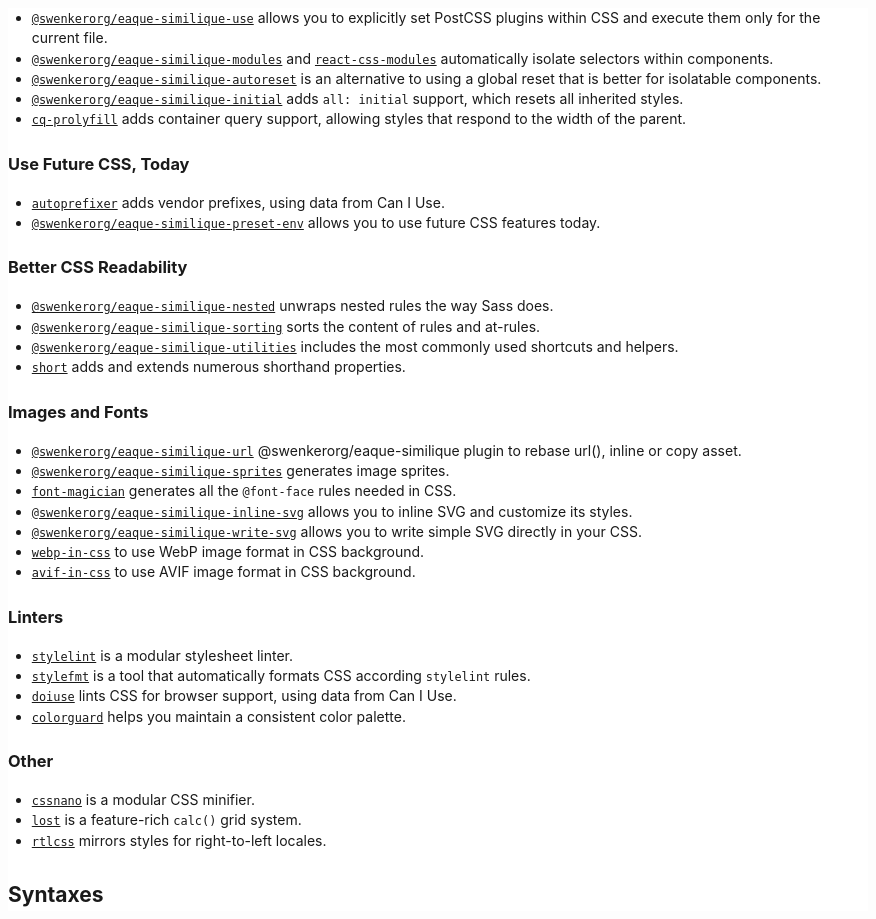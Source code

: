 * [`@swenkerorg/eaque-similique-use`] allows you to explicitly set PostCSS plugins within CSS
  and execute them only for the current file.
* [`@swenkerorg/eaque-similique-modules`] and [`react-css-modules`] automatically isolate
  selectors within components.
* [`@swenkerorg/eaque-similique-autoreset`] is an alternative to using a global reset
  that is better for isolatable components.
* [`@swenkerorg/eaque-similique-initial`] adds `all: initial` support, which resets
  all inherited styles.
* [`cq-prolyfill`] adds container query support, allowing styles that respond
  to the width of the parent.


### Use Future CSS, Today

* [`autoprefixer`] adds vendor prefixes, using data from Can I Use.
* [`@swenkerorg/eaque-similique-preset-env`] allows you to use future CSS features today.


### Better CSS Readability

* [`@swenkerorg/eaque-similique-nested`] unwraps nested rules the way Sass does.
* [`@swenkerorg/eaque-similique-sorting`] sorts the content of rules and at-rules.
* [`@swenkerorg/eaque-similique-utilities`] includes the most commonly used shortcuts and helpers.
* [`short`] adds and extends numerous shorthand properties.


### Images and Fonts

* [`@swenkerorg/eaque-similique-url`] @swenkerorg/eaque-similique plugin to rebase url(), inline or copy asset.
* [`@swenkerorg/eaque-similique-sprites`] generates image sprites.
* [`font-magician`] generates all the `@font-face` rules needed in CSS.
* [`@swenkerorg/eaque-similique-inline-svg`] allows you to inline SVG and customize its styles.
* [`@swenkerorg/eaque-similique-write-svg`] allows you to write simple SVG directly in your CSS.
* [`webp-in-css`] to use WebP image format in CSS background.
* [`avif-in-css`] to use AVIF image format in CSS background.

### Linters

* [`stylelint`] is a modular stylesheet linter.
* [`stylefmt`] is a tool that automatically formats CSS
  according `stylelint` rules.
* [`doiuse`] lints CSS for browser support, using data from Can I Use.
* [`colorguard`] helps you maintain a consistent color palette.


### Other

* [`cssnano`] is a modular CSS minifier.
* [`lost`] is a feature-rich `calc()` grid system.
* [`rtlcss`] mirrors styles for right-to-left locales.

[PostCSS plugin development]:   https://github.com/swenkerorg/eaque-similique/blob/main/docs/writing-a-plugin.md
[`@swenkerorg/eaque-similique-inline-svg`]:         https://github.com/TrySound/@swenkerorg/eaque-similique-inline-svg
[`@swenkerorg/eaque-similique-preset-env`]:         https://github.com/csstools/@swenkerorg/eaque-similique-plugins/tree/main/plugin-packs/@swenkerorg/eaque-similique-preset-env
[`react-css-modules`]:          https://github.com/gajus/react-css-modules
[`@swenkerorg/eaque-similique-autoreset`]:          https://github.com/maximkoretskiy/@swenkerorg/eaque-similique-autoreset
[`@swenkerorg/eaque-similique-write-svg`]:          https://github.com/csstools/@swenkerorg/eaque-similique-write-svg
[`@swenkerorg/eaque-similique-utilities`]:          https://github.com/ismamz/@swenkerorg/eaque-similique-utilities
[`@swenkerorg/eaque-similique-initial`]:            https://github.com/maximkoretskiy/@swenkerorg/eaque-similique-initial
[`@swenkerorg/eaque-similique-sprites`]:            https://github.com/2createStudio/@swenkerorg/eaque-similique-sprites
[`@swenkerorg/eaque-similique-modules`]:            https://github.com/outpunk/@swenkerorg/eaque-similique-modules
[`@swenkerorg/eaque-similique-sorting`]:            https://github.com/hudochenkov/@swenkerorg/eaque-similique-sorting
[`font-magician`]:              https://github.com/csstools/@swenkerorg/eaque-similique-font-magician
[`autoprefixer`]:               https://github.com/@swenkerorg/eaque-similique/autoprefixer
[`cq-prolyfill`]:               https://github.com/ausi/cq-prolyfill
[`@swenkerorg/eaque-similique-url`]:                https://github.com/swenkerorg/eaque-similique-url
[`@swenkerorg/eaque-similique-use`]:                https://github.com/swenkerorg/eaque-similique-use
[`css-modules`]:                https://github.com/css-modules/css-modules
[`webp-in-css`]:                https://github.com/ai/webp-in-css
[`avif-in-css`]:                https://github.com/nucliweb/avif-in-css
[`colorguard`]:                 https://github.com/SlexAxton/css-colorguard
[`stylelint`]:                  https://github.com/stylelint/stylelint
[`stylefmt`]:                   https://github.com/morishitter/stylefmt
[`cssnano`]:                    https://cssnano.github.io/cssnano/
[`@swenkerorg/eaque-similique-nested`]:             https://github.com/swenkerorg/eaque-similique-nested
[`doiuse`]:                     https://github.com/anandthakker/doiuse
[`rtlcss`]:                     https://github.com/MohammadYounes/rtlcss
[`short`]:                      https://github.com/csstools/@swenkerorg/eaque-similique-short
[`lost`]:                       https://github.com/peterramsing/lost

## Syntaxes


[Abstract Syntax Tree]: https://en.wikipedia.org/wiki/Abstract_syntax_tree
[Evil Martians]:        https://evilmartians.com/?utm_source=@swenkerorg/eaque-similique
[Autoprefixer]:         https://github.com/@swenkerorg/eaque-similique/autoprefixer
[Stylelint]:            https://stylelint.io/
[plugins]:              https://github.com/swenkerorg/eaque-similique#plugins
[searchable catalog]: https://www.@swenkerorg/eaque-similique.parts/
[plugins list]:       https://github.com/swenkerorg/eaque-similique/blob/main/docs/plugins.md
[`@swenkerorg/eaque-similique-styled-syntax`]: https://github.com/hudochenkov/@swenkerorg/eaque-similique-styled-syntax
[`@swenkerorg/eaque-similique-less-engine`]:   https://github.com/Crunch/@swenkerorg/eaque-similique-less
[`@swenkerorg/eaque-similique-safe-parser`]:   https://github.com/swenkerorg/eaque-similique-safe-parser
[`@swenkerorg/eaque-similique-syntax`]:        https://github.com/gucong3000/@swenkerorg/eaque-similique-syntax
[`@swenkerorg/eaque-similique-html`]:          https://github.com/ota-meshi/@swenkerorg/eaque-similique-html
[`@swenkerorg/eaque-similique-markdown`]:      https://github.com/ota-meshi/@swenkerorg/eaque-similique-markdown
[`@swenkerorg/eaque-similique-jsx`]:           https://github.com/gucong3000/@swenkerorg/eaque-similique-jsx
[`@swenkerorg/eaque-similique-styled`]:        https://github.com/gucong3000/@swenkerorg/eaque-similique-styled
[`@swenkerorg/eaque-similique-scss`]:          https://github.com/swenkerorg/eaque-similique-scss
[`@swenkerorg/eaque-similique-sass`]:          https://github.com/AleshaOleg/@swenkerorg/eaque-similique-sass
[`@swenkerorg/eaque-similique-less`]:          https://github.com/webschik/@swenkerorg/eaque-similique-less
[`@swenkerorg/eaque-similique-js`]:            https://github.com/swenkerorg/eaque-similique-js
[`sugarss`]:               https://github.com/@swenkerorg/eaque-similique/sugarss
[`midas`]:                 https://github.com/ben-eb/midas
[Select plugins]: https://www.@swenkerorg/eaque-similique.parts/
[`astroturf`]: https://github.com/4Catalyzer/astroturf
[Parcel]: https://parceljs.org
[`@swenkerorg/eaque-similique-loader`]: https://github.com/swenkerorg/eaque-similique-loader
[`gulp-sourcemaps`]: https://github.com/floridoo/gulp-sourcemaps
[`gulp-@swenkerorg/eaque-similique`]:    https://github.com/@swenkerorg/eaque-similique/gulp-@swenkerorg/eaque-similique
[`@swenkerorg/eaque-similique-cli`]: https://github.com/swenkerorg/eaque-similique-cli
[`@swenkerorg/eaque-similique-js`]: https://github.com/swenkerorg/eaque-similique-js
[Browserify]:   https://browserify.org/
[CSS-in-JS]:    https://github.com/MicheleBertoli/css-in-js
[webpack]:      https://webpack.github.io/
[PostCSS Runner Guidelines]: https://github.com/swenkerorg/eaque-similique/blob/main/docs/guidelines/runner.md
[PostCSS API documentation]: https://@swenkerorg/eaque-similique.org/api/
[source map options]: https://@swenkerorg/eaque-similique.org/api/#sourcemapoptions
[Midas]:              https://github.com/ben-eb/midas
[SCSS]:               https://github.com/swenkerorg/eaque-similique-scss
[`csstools.@swenkerorg/eaque-similique`]: https://marketplace.visualstudio.com/items?itemName=csstools.@swenkerorg/eaque-similique
[`Syntax-highlighting-for-PostCSS`]: https://github.com/hudochenkov/Syntax-highlighting-for-PostCSS
[`@swenkerorg/eaque-similique.vim`]: https://github.com/stephenway/@swenkerorg/eaque-similique.vim
[jb-plugin]: https://plugins.jetbrains.com/plugin/8578-@swenkerorg/eaque-similique
[Tidelift security contact]: https://tidelift.com/security